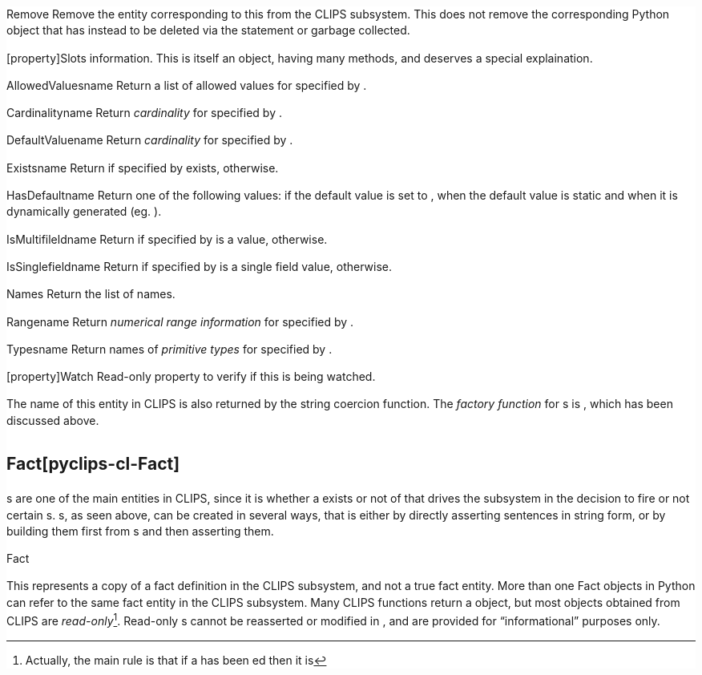 <span>Remove</span> Remove the entity corresponding to this from the
CLIPS subsystem. This does not remove the corresponding Python object
that has instead to be deleted via the statement or garbage collected.

\[property\]<span>Slots</span> information. This is itself an object,
having many methods, and deserves a special explaination.

<span>AllowedValues</span><span>name</span> Return a list of allowed
values for specified by .

<span>Cardinality</span><span>name</span> Return *cardinality* for
specified by .

<span>DefaultValue</span><span>name</span> Return *cardinality* for
specified by .

<span>Exists</span><span>name</span> Return if specified by exists,
otherwise.

<span>HasDefault</span><span>name</span> Return one of the following
values: if the default value is set to , when the default value is
static and when it is dynamically generated (eg. ).

<span>IsMultifileld</span><span>name</span> Return if specified by is a
value, otherwise.

<span>IsSinglefield</span><span>name</span> Return if specified by is a
single field value, otherwise.

<span>Names</span> Return the list of names.

<span>Range</span><span>name</span> Return *numerical range information*
for specified by .

<span>Types</span><span>name</span> Return names of *primitive types*
for specified by .

\[property\]<span>Watch</span> Read-only property to verify if this is
being watched.

The name of this entity in CLIPS is also returned by the string coercion
function. The *factory function* for s is , which has been discussed
above.

Fact\[pyclips-cl-Fact\]
-----------------------

s are one of the main entities in CLIPS, since it is whether a exists or
not of that drives the subsystem in the decision to fire or not certain
s. s, as seen above, can be created in several ways, that is either by
directly asserting sentences in string form, or by building them first
from s and then asserting them.

<span>Fact</span>

This represents a copy of a fact definition in the CLIPS subsystem, and
not a true fact entity. More than one Fact objects in Python can refer
to the same fact entity in the CLIPS subsystem. Many CLIPS functions
return a object, but most objects obtained from CLIPS are
*read-only*[^17]. Read-only s cannot be reasserted or modified in , and
are provided for “informational” purposes only.


[^1]: The order of parameters is changed sometimes, in order to allow a
[^2]: This has an impact on the way the module can be used, as the
[^3]: In fact, the word *object* is used here to indicate an item that
[^4]: It should be clear that terminology differs semantically from
[^5]: Note that is capitalized: this is because the stream-like objects
[^6]: This only happens actually when CLIPS invokes the or functions.
[^7]: The mentioned functions are also *members* of the class, in which
[^8]: In fact the file has been slightly reformatted for typesetting
[^9]: It must be of a type compatible with CLIPS. If a string is
[^10]: Complex values, as *multifield*, are not supported: CLIPS does
[^11]: This means, for instance, that continuously using this function
[^12]: Except for the CLIPS printing functions, as for instance , that
[^13]: This is not always an error condition because a function can
[^14]: In this is different from as only the empty string evaluates to
[^15]: CLIPS stores its objects (or entities) in ordered lists, so it
[^16]: Actually *pretty-print forms* use fixed size buffers to build the
[^17]: Actually, the main rule is that if a has been ed then it is
[^18]: This is also not always true: as said before, there is no way to
[^19]: The authors of CLIPS call a *relation* the first field of the
[^20]: *Salience* is a value that represents the *priority* of a in
[^21]: See the syntax for the toplevel function with the same name.
[^22]: Acronym for CLIPS Object-Oriented Language.
[^23]: Note that the term has been used for function overloading in the
[^24]: Besides the discussion above, also notice that in a “pure” CLIPS
[^25]: Besides removal of class definitions, a *singleton*-styled
[^26]: This does not change the behaviour of the class, which prohibits
[^27]: CLIPS also defines as a *logical name*: as stated in <span>*Clips
[^28]: in fact defines one more I/O stream, called , which is used
[^29]: The current implementation converts the argument to a string, so
[^30]: At the module level only: defining these objects at the
[^31]: In fact, the Python submodule that implements the class is
[^32]: Raising an appropriate exception.
[^33]: Note that the function does not return any value or object, so
[^34]: There is a discussion about functions that only have *side
[^35]: Some information about the command result can be retrieved
[^36]: An example of function registration has been provided in the
[^37]: Exceptions can arise *during* the Python function execution, and
[^38]: There can be some exceptions: the most important one is the
[^39]: When trying to show the *documentation string* of these
[^40]: Some functions have a documentation string that actually refers
[^41]: Please note that in some cases, and depending on how the
[^42]: The x86\_64 platforms requires some optional patches to be